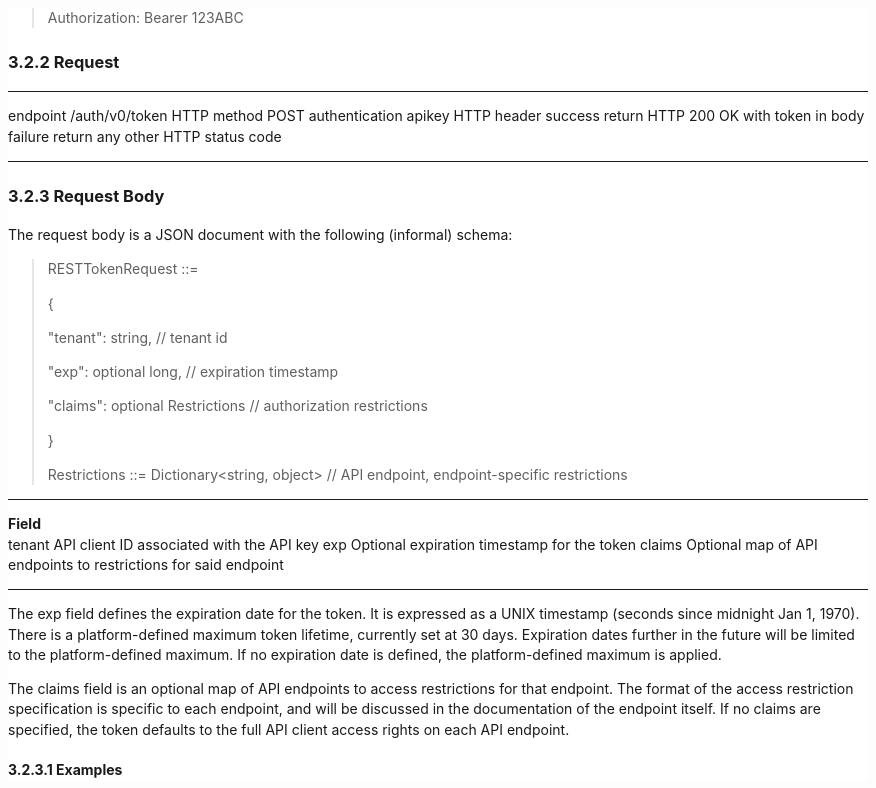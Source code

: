 > Authorization: Bearer 123ABC

### 3.2.2 Request

  ---------------- --------------------------------
  endpoint         /auth/v0/token
  HTTP method      POST
  authentication   apikey HTTP header
  success return   HTTP 200 OK with token in body
  failure return   any other HTTP status code
  ---------------- --------------------------------

### 3.2.3 Request Body

The request body is a JSON document with the following (informal)
schema:

> RESTTokenRequest ::=
>
> {
>
> "tenant": string, // tenant id
>
> "exp": optional long, // expiration timestamp
>
> "claims": optional Restrictions // authorization restrictions
>
> }
>
> Restrictions ::= Dictionary&lt;string, object&gt; // API endpoint,
> endpoint-specific restrictions

  ----------- -----------------------------------------------------------------
  **Field**   
  tenant      API client ID associated with the API key
  exp         Optional expiration timestamp for the token
  claims      Optional map of API endpoints to restrictions for said endpoint
  ----------- -----------------------------------------------------------------

The exp field defines the expiration date for the token. It is expressed
as a UNIX timestamp (seconds since midnight Jan 1, 1970). There is a
platform-defined maximum token lifetime, currently set at 30 days.
Expiration dates further in the future will be limited to the
platform-defined maximum. If no expiration date is defined, the
platform-defined maximum is applied.

The claims field is an optional map of API endpoints to access
restrictions for that endpoint. The format of the access restriction
specification is specific to each endpoint, and will be discussed in the
documentation of the endpoint itself. If no claims are specified, the
token defaults to the full API client access rights on each API
endpoint.

#### 3.2.3.1 Examples
